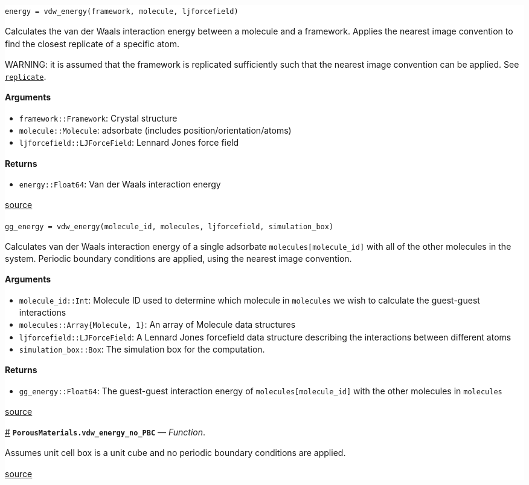 

```
energy = vdw_energy(framework, molecule, ljforcefield)
```

Calculates the van der Waals interaction energy between a molecule and a framework. Applies the nearest image convention to find the closest replicate of a specific atom.

WARNING: it is assumed that the framework is replicated sufficiently such that the nearest image convention can be applied. See [`replicate`](../boxes_crystals_grids/docs.md#PorousMaterials.replicate).

**Arguments**

  * `framework::Framework`: Crystal structure
  * `molecule::Molecule`: adsorbate (includes position/orientation/atoms)
  * `ljforcefield::LJForceField`: Lennard Jones force field

**Returns**

  * `energy::Float64`: Van der Waals interaction energy


<a target='_blank' href='https://github.com/SimonEnsemble/PorousMaterials.jl/blob/0b314a309d738169927abfd7afcb30c6f7d7a651/src/VdWEnergetics.jl#L49-L65' class='documenter-source'>source</a><br>


```
gg_energy = vdw_energy(molecule_id, molecules, ljforcefield, simulation_box)
```

Calculates van der Waals interaction energy of a single adsorbate `molecules[molecule_id]` with all of the other molecules in the system. Periodic boundary conditions are applied, using the nearest image convention.

**Arguments**

  * `molecule_id::Int`: Molecule ID used to determine which molecule in `molecules` we wish to calculate the guest-guest interactions
  * `molecules::Array{Molecule, 1}`: An array of Molecule data structures
  * `ljforcefield::LJForceField`: A Lennard Jones forcefield data structure describing the interactions between different atoms
  * `simulation_box::Box`: The simulation box for the computation.

**Returns**

  * `gg_energy::Float64`: The guest-guest interaction energy of `molecules[molecule_id]` with the other molecules in `molecules`


<a target='_blank' href='https://github.com/SimonEnsemble/PorousMaterials.jl/blob/0b314a309d738169927abfd7afcb30c6f7d7a651/src/VdWEnergetics.jl#L70-L85' class='documenter-source'>source</a><br>

<a id='PorousMaterials.vdw_energy_no_PBC' href='#PorousMaterials.vdw_energy_no_PBC'>#</a>
**`PorousMaterials.vdw_energy_no_PBC`** &mdash; *Function*.



Assumes unit cell box is a unit cube and no periodic boundary conditions are applied.


<a target='_blank' href='https://github.com/SimonEnsemble/PorousMaterials.jl/blob/0b314a309d738169927abfd7afcb30c6f7d7a651/src/VdWEnergetics.jl#L134-L137' class='documenter-source'>source</a><br>

